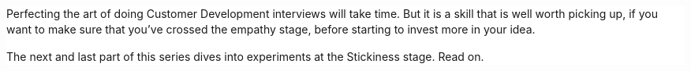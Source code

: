 
Perfecting the art of doing Customer Development interviews will take time. But it is a skill that is well worth picking up, if you want to make sure that you’ve crossed the empathy stage, before starting to invest more in your idea.

The next and last part of this series dives into experiments at the Stickiness stage. Read on.
